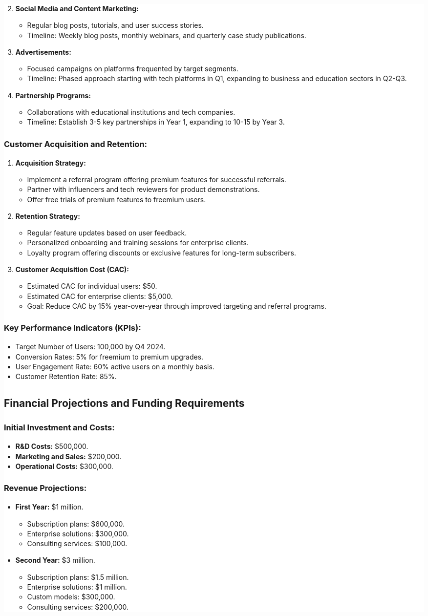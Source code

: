 2. **Social Media and Content Marketing:**
   - Regular blog posts, tutorials, and user success stories.
   - Timeline: Weekly blog posts, monthly webinars, and quarterly case study publications.

3. **Advertisements:**
   - Focused campaigns on platforms frequented by target segments.
   - Timeline: Phased approach starting with tech platforms in Q1, expanding to business and education sectors in Q2-Q3.

4. **Partnership Programs:**
   - Collaborations with educational institutions and tech companies.
   - Timeline: Establish 3-5 key partnerships in Year 1, expanding to 10-15 by Year 3.

### Customer Acquisition and Retention:

1. **Acquisition Strategy:**
   - Implement a referral program offering premium features for successful referrals.
   - Partner with influencers and tech reviewers for product demonstrations.
   - Offer free trials of premium features to freemium users.

2. **Retention Strategy:**
   - Regular feature updates based on user feedback.
   - Personalized onboarding and training sessions for enterprise clients.
   - Loyalty program offering discounts or exclusive features for long-term subscribers.

3. **Customer Acquisition Cost (CAC):**
   - Estimated CAC for individual users: $50.
   - Estimated CAC for enterprise clients: $5,000.
   - Goal: Reduce CAC by 15% year-over-year through improved targeting and referral programs.

### Key Performance Indicators (KPIs):

- Target Number of Users: 100,000 by Q4 2024.
- Conversion Rates: 5% for freemium to premium upgrades.
- User Engagement Rate: 60% active users on a monthly basis.
- Customer Retention Rate: 85%.

## Financial Projections and Funding Requirements

### Initial Investment and Costs:

- **R&D Costs:** $500,000.
- **Marketing and Sales:** $200,000.
- **Operational Costs:** $300,000.

### Revenue Projections:

- **First Year:** $1 million.
  - Subscription plans: $600,000.
  - Enterprise solutions: $300,000.
  - Consulting services: $100,000.

- **Second Year:** $3 million.
  - Subscription plans: $1.5 million.
  - Enterprise solutions: $1 million.
  - Custom models: $300,000.
  - Consulting services: $200,000.
